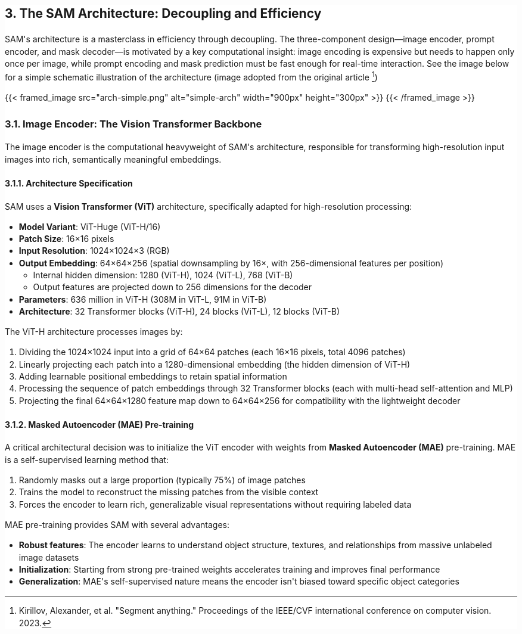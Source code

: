 
## 3. The SAM Architecture: Decoupling and Efficiency

SAM's architecture is a masterclass in efficiency through decoupling. The three-component design—image encoder, prompt encoder, and mask decoder—is motivated by a key computational insight: image encoding is expensive but needs to happen only once per image, while prompt encoding and mask prediction must be fast enough for real-time interaction. See the image below for a simple schematic illustration of the architecture (image adopted from the original article [^1])

{{< framed_image src="arch-simple.png" alt="simple-arch" width="900px" height="300px" >}}
{{< /framed_image >}}

### 3.1. Image Encoder: The Vision Transformer Backbone

The image encoder is the computational heavyweight of SAM's architecture, responsible for transforming high-resolution input images into rich, semantically meaningful embeddings.

#### 3.1.1. Architecture Specification

SAM uses a **Vision Transformer (ViT)** architecture, specifically adapted for high-resolution processing:

- **Model Variant**: ViT-Huge (ViT-H/16)
- **Patch Size**: 16×16 pixels
- **Input Resolution**: 1024×1024×3 (RGB)
- **Output Embedding**: 64×64×256 (spatial downsampling by 16×, with 256-dimensional features per position)
  - Internal hidden dimension: 1280 (ViT-H), 1024 (ViT-L), 768 (ViT-B)
  - Output features are projected down to 256 dimensions for the decoder
- **Parameters**: 636 million in ViT-H (308M in ViT-L, 91M in ViT-B)
- **Architecture**: 32 Transformer blocks (ViT-H), 24 blocks (ViT-L), 12 blocks (ViT-B)

The ViT-H architecture processes images by:
1. Dividing the 1024×1024 input into a grid of 64×64 patches (each 16×16 pixels, total 4096 patches)
2. Linearly projecting each patch into a 1280-dimensional embedding (the hidden dimension of ViT-H)
3. Adding learnable positional embeddings to retain spatial information
4. Processing the sequence of patch embeddings through 32 Transformer blocks (each with multi-head self-attention and MLP)
5. Projecting the final 64×64×1280 feature map down to 64×64×256 for compatibility with the lightweight decoder

#### 3.1.2. Masked Autoencoder (MAE) Pre-training

A critical architectural decision was to initialize the ViT encoder with weights from **Masked Autoencoder (MAE)** pre-training. MAE is a self-supervised learning method that:

1. Randomly masks out a large proportion (typically 75%) of image patches
2. Trains the model to reconstruct the missing patches from the visible context
3. Forces the encoder to learn rich, generalizable visual representations without requiring labeled data

MAE pre-training provides SAM with several advantages:
- **Robust features**: The encoder learns to understand object structure, textures, and relationships from massive unlabeled image datasets
- **Initialization**: Starting from strong pre-trained weights accelerates training and improves final performance
- **Generalization**: MAE's self-supervised nature means the encoder isn't biased toward specific object categories


[^1]: Kirillov, Alexander, et al. "Segment anything." Proceedings of the IEEE/CVF international conference on computer vision. 2023.
[^2]: Meta AI Research: https://segment-anything.com/
[^3]: GitHub Repository: https://github.com/facebookresearch/segment-anything
[^4]: Dosovitskiy, A., et al. (2020). "An Image is Worth 16x16 Words: Transformers for Image Recognition at Scale."